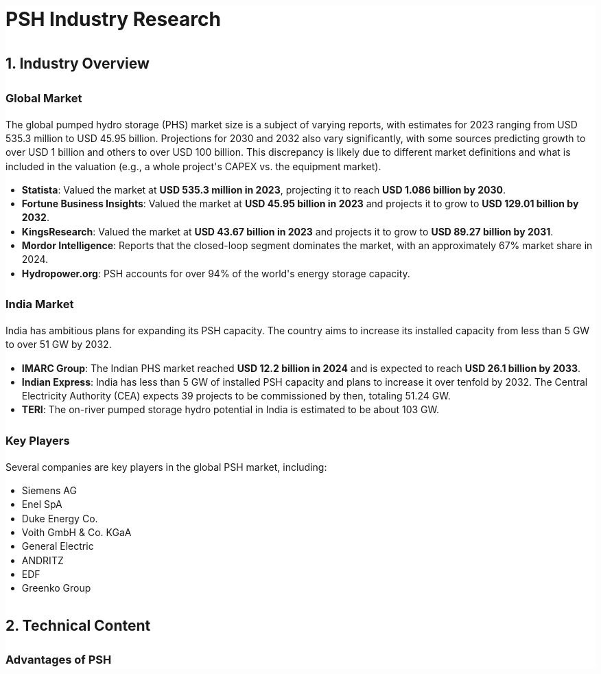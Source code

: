 # PSH Industry Research

## 1. Industry Overview

### Global Market

The global pumped hydro storage (PHS) market size is a subject of varying reports, with estimates for 2023 ranging from USD 535.3 million to USD 45.95 billion. Projections for 2030 and 2032 also vary significantly, with some sources predicting growth to over USD 1 billion and others to over USD 100 billion. This discrepancy is likely due to different market definitions and what is included in the valuation (e.g., a whole project's CAPEX vs. the equipment market).

* **Statista**: Valued the market at **USD 535.3 million in 2023**, projecting it to reach **USD 1.086 billion by 2030**.
* **Fortune Business Insights**: Valued the market at **USD 45.95 billion in 2023** and projects it to grow to **USD 129.01 billion by 2032**.
* **KingsResearch**: Valued the market at **USD 43.67 billion in 2023** and projects it to grow to **USD 89.27 billion by 2031**.
* **Mordor Intelligence**: Reports that the closed-loop segment dominates the market, with an approximately 67% market share in 2024.
* **Hydropower.org**: PSH accounts for over 94% of the world's energy storage capacity.

### India Market

India has ambitious plans for expanding its PSH capacity. The country aims to increase its installed capacity from less than 5 GW to over 51 GW by 2032.

* **IMARC Group**: The Indian PHS market reached **USD 12.2 billion in 2024** and is expected to reach **USD 26.1 billion by 2033**.
* **Indian Express**: India has less than 5 GW of installed PSH capacity and plans to increase it over tenfold by 2032. The Central Electricity Authority (CEA) expects 39 projects to be commissioned by then, totaling 51.24 GW.
* **TERI**: The on-river pumped storage hydro potential in India is estimated to be about 103 GW.

### Key Players

Several companies are key players in the global PSH market, including:

* Siemens AG
* Enel SpA
* Duke Energy Co.
* Voith GmbH & Co. KGaA
* General Electric
* ANDRITZ
* EDF
* Greenko Group

## 2. Technical Content

### Advantages of PSH
